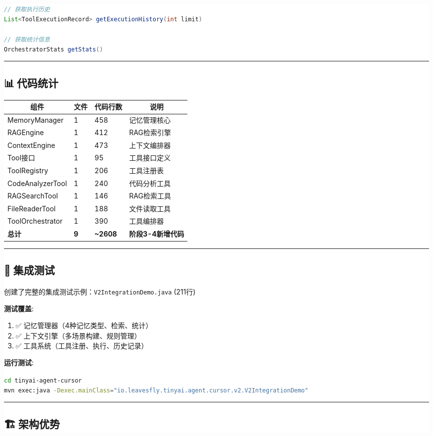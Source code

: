 ```java
// 获取执行历史
List<ToolExecutionRecord> getExecutionHistory(int limit)

// 获取统计信息
OrchestratorStats getStats()
```

---

## 📊 代码统计

| 组件 | 文件 | 代码行数 | 说明 |
|-----|------|---------|------|
| MemoryManager | 1 | 458 | 记忆管理核心 |
| RAGEngine | 1 | 412 | RAG检索引擎 |
| ContextEngine | 1 | 473 | 上下文编排器 |
| Tool接口 | 1 | 95 | 工具接口定义 |
| ToolRegistry | 1 | 206 | 工具注册表 |
| CodeAnalyzerTool | 1 | 240 | 代码分析工具 |
| RAGSearchTool | 1 | 146 | RAG检索工具 |
| FileReaderTool | 1 | 188 | 文件读取工具 |
| ToolOrchestrator | 1 | 390 | 工具编排器 |
| **总计** | **9** | **~2608** | **阶段3-4新增代码** |

---

## 🎯 集成测试

创建了完整的集成测试示例：`V2IntegrationDemo.java` (211行)

**测试覆盖**:
1. ✅ 记忆管理器（4种记忆类型、检索、统计）
2. ✅ 上下文引擎（多场景构建、规则管理）
3. ✅ 工具系统（工具注册、执行、历史记录）

**运行测试**:
```bash
cd tinyai-agent-cursor
mvn exec:java -Dexec.mainClass="io.leavesfly.tinyai.agent.cursor.v2.V2IntegrationDemo"
```

---

## 🏗️ 架构优势
